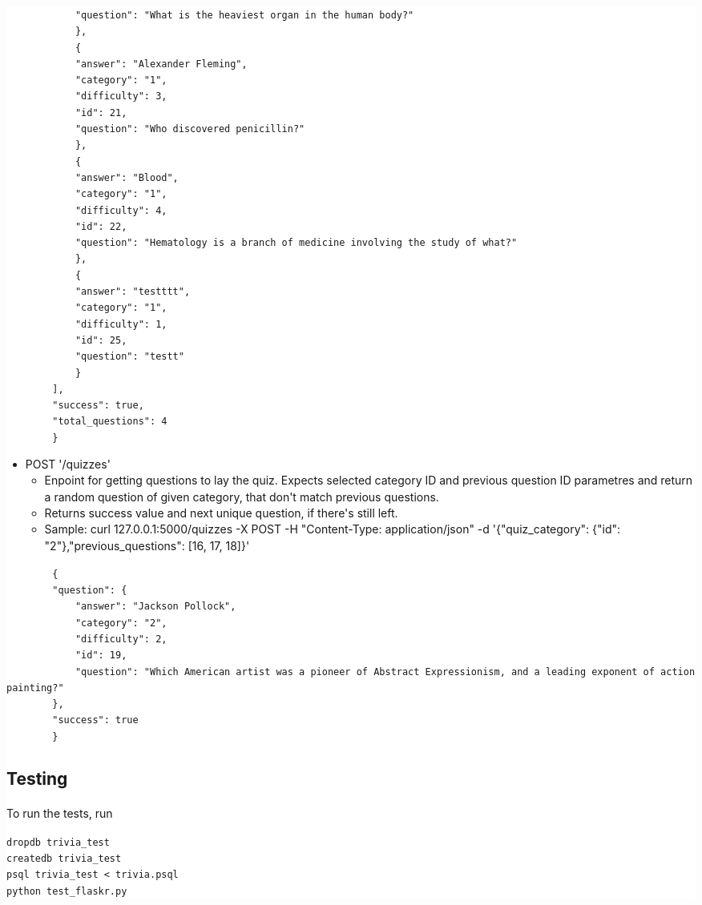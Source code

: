```
            "question": "What is the heaviest organ in the human body?"
            },
            {
            "answer": "Alexander Fleming",
            "category": "1",
            "difficulty": 3,
            "id": 21,
            "question": "Who discovered penicillin?"
            },
            {
            "answer": "Blood",
            "category": "1",
            "difficulty": 4,
            "id": 22,
            "question": "Hematology is a branch of medicine involving the study of what?"
            },
            {
            "answer": "testttt",
            "category": "1",
            "difficulty": 1,
            "id": 25,
            "question": "testt"
            }
        ],
        "success": true,
        "total_questions": 4
        }
```
- POST '/quizzes'
    * Enpoint for getting questions to lay the quiz. Expects selected category ID and previous question ID parametres and return a random question of given category, that don't match previous questions.
    * Returns success value and next unique question, if there's still left.
    * Sample: curl  127.0.0.1:5000/quizzes -X POST -H "Content-Type: application/json" -d '{"quiz_category": {"id": "2"},"previous_questions": [16, 17, 18]}'
```
        {
        "question": {
            "answer": "Jackson Pollock",
            "category": "2",
            "difficulty": 2,
            "id": 19,
            "question": "Which American artist was a pioneer of Abstract Expressionism, and a leading exponent of action painting?"
        },
        "success": true
        }
```

## Testing
To run the tests, run
```
dropdb trivia_test
createdb trivia_test
psql trivia_test < trivia.psql
python test_flaskr.py
```
